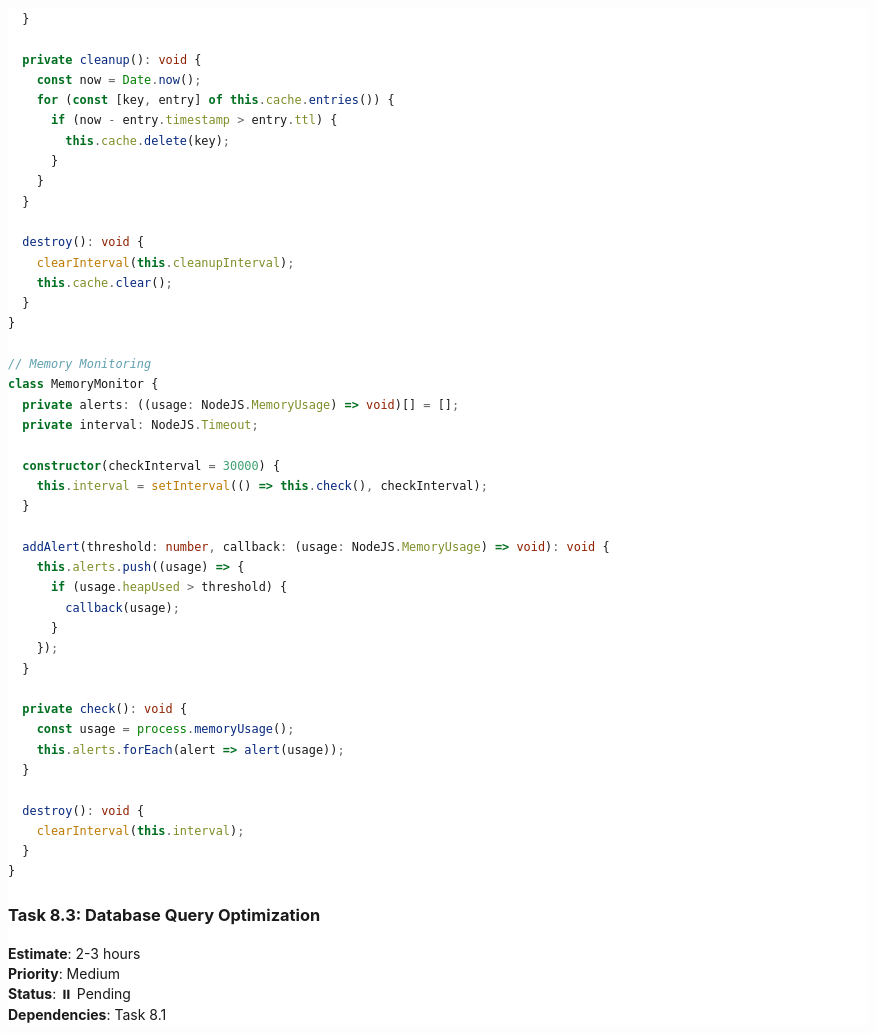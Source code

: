 ```typescript
  }
  
  private cleanup(): void {
    const now = Date.now();
    for (const [key, entry] of this.cache.entries()) {
      if (now - entry.timestamp > entry.ttl) {
        this.cache.delete(key);
      }
    }
  }
  
  destroy(): void {
    clearInterval(this.cleanupInterval);
    this.cache.clear();
  }
}

// Memory Monitoring
class MemoryMonitor {
  private alerts: ((usage: NodeJS.MemoryUsage) => void)[] = [];
  private interval: NodeJS.Timeout;
  
  constructor(checkInterval = 30000) {
    this.interval = setInterval(() => this.check(), checkInterval);
  }
  
  addAlert(threshold: number, callback: (usage: NodeJS.MemoryUsage) => void): void {
    this.alerts.push((usage) => {
      if (usage.heapUsed > threshold) {
        callback(usage);
      }
    });
  }
  
  private check(): void {
    const usage = process.memoryUsage();
    this.alerts.forEach(alert => alert(usage));
  }
  
  destroy(): void {
    clearInterval(this.interval);
  }
}
```

### Task 8.3: Database Query Optimization
**Estimate**: 2-3 hours  
**Priority**: Medium  
**Status**: ⏸️ Pending  
**Dependencies**: Task 8.1
